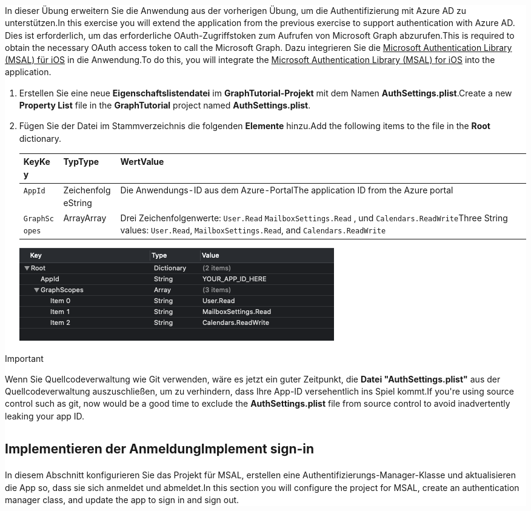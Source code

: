 

<span data-ttu-id="0968b-101">In dieser Übung erweitern Sie die Anwendung aus der vorherigen Übung, um die Authentifizierung mit Azure AD zu unterstützen.</span><span class="sxs-lookup"><span data-stu-id="0968b-101">In this exercise you will extend the application from the previous exercise to support authentication with Azure AD.</span></span> <span data-ttu-id="0968b-102">Dies ist erforderlich, um das erforderliche OAuth-Zugriffstoken zum Aufrufen von Microsoft Graph abzurufen.</span><span class="sxs-lookup"><span data-stu-id="0968b-102">This is required to obtain the necessary OAuth access token to call the Microsoft Graph.</span></span> <span data-ttu-id="0968b-103">Dazu integrieren Sie die [Microsoft Authentication Library (MSAL) für iOS](https://github.com/AzureAD/microsoft-authentication-library-for-objc) in die Anwendung.</span><span class="sxs-lookup"><span data-stu-id="0968b-103">To do this, you will integrate the [Microsoft Authentication Library (MSAL) for iOS](https://github.com/AzureAD/microsoft-authentication-library-for-objc) into the application.</span></span>

1. <span data-ttu-id="0968b-104">Erstellen Sie eine neue **Eigenschaftslistendatei** im **GraphTutorial-Projekt** mit dem Namen **AuthSettings.plist**.</span><span class="sxs-lookup"><span data-stu-id="0968b-104">Create a new **Property List** file in the **GraphTutorial** project named **AuthSettings.plist**.</span></span>
1. <span data-ttu-id="0968b-105">Fügen Sie der Datei im Stammverzeichnis die folgenden **Elemente** hinzu.</span><span class="sxs-lookup"><span data-stu-id="0968b-105">Add the following items to the file in the **Root** dictionary.</span></span>

    | <span data-ttu-id="0968b-106">Key</span><span class="sxs-lookup"><span data-stu-id="0968b-106">Key</span></span> | <span data-ttu-id="0968b-107">Typ</span><span class="sxs-lookup"><span data-stu-id="0968b-107">Type</span></span> | <span data-ttu-id="0968b-108">Wert</span><span class="sxs-lookup"><span data-stu-id="0968b-108">Value</span></span> |
    |-----|------|-------|
    | `AppId` | <span data-ttu-id="0968b-109">Zeichenfolge</span><span class="sxs-lookup"><span data-stu-id="0968b-109">String</span></span> | <span data-ttu-id="0968b-110">Die Anwendungs-ID aus dem Azure-Portal</span><span class="sxs-lookup"><span data-stu-id="0968b-110">The application ID from the Azure portal</span></span> |
    | `GraphScopes` | <span data-ttu-id="0968b-111">Array</span><span class="sxs-lookup"><span data-stu-id="0968b-111">Array</span></span> | <span data-ttu-id="0968b-112">Drei Zeichenfolgenwerte: `User.Read` `MailboxSettings.Read` , und `Calendars.ReadWrite`</span><span class="sxs-lookup"><span data-stu-id="0968b-112">Three String values: `User.Read`, `MailboxSettings.Read`, and `Calendars.ReadWrite`</span></span> |

    ![Screenshot der Datei "AuthSettings.plist" in Xcode](./images/auth-settings.png)

> [!IMPORTANT]
> <span data-ttu-id="0968b-114">Wenn Sie Quellcodeverwaltung wie Git verwenden, wäre es jetzt ein guter Zeitpunkt, die **Datei "AuthSettings.plist"** aus der Quellcodeverwaltung auszuschließen, um zu verhindern, dass Ihre App-ID versehentlich ins Spiel kommt.</span><span class="sxs-lookup"><span data-stu-id="0968b-114">If you're using source control such as git, now would be a good time to exclude the **AuthSettings.plist** file from source control to avoid inadvertently leaking your app ID.</span></span>

## <a name="implement-sign-in"></a><span data-ttu-id="0968b-115">Implementieren der Anmeldung</span><span class="sxs-lookup"><span data-stu-id="0968b-115">Implement sign-in</span></span>

<span data-ttu-id="0968b-116">In diesem Abschnitt konfigurieren Sie das Projekt für MSAL, erstellen eine Authentifizierungs-Manager-Klasse und aktualisieren die App so, dass sie sich anmeldet und abmeldet.</span><span class="sxs-lookup"><span data-stu-id="0968b-116">In this section you will configure the project for MSAL, create an authentication manager class, and update the app to sign in and sign out.</span></span>
